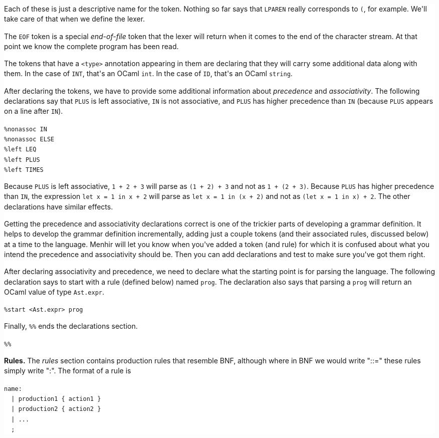 Each of these is just a descriptive name for the token. Nothing so far says that
`LPAREN` really corresponds to `(`, for example. We'll take care of that when we
define the lexer.

The `EOF` token is a special *end-of-file* token that the lexer will return when
it comes to the end of the character stream. At that point we know the complete
program has been read.

The tokens that have a `<type>` annotation appearing in them are declaring that
they will carry some additional data along with them. In the case of `INT`,
that's an OCaml `int`. In the case of `ID`, that's an OCaml `string`.

After declaring the tokens, we have to provide some additional information about
*precedence* and *associativity*. The following declarations say that `PLUS` is
left associative, `IN` is not associative, and `PLUS` has higher precedence than
`IN` (because `PLUS` appears on a line after `IN`).

```text
%nonassoc IN
%nonassoc ELSE
%left LEQ
%left PLUS
%left TIMES
```

Because `PLUS` is left associative, `1 + 2 + 3` will parse as `(1 + 2) + 3` and
not as `1 + (2 + 3)`. Because `PLUS` has higher precedence than `IN`, the
expression `let x = 1 in x + 2` will parse as `let x = 1 in (x + 2)` and not as
`(let x = 1 in x) + 2`. The other declarations have similar effects.

Getting the precedence and associativity declarations correct is one of the
trickier parts of developing a grammar definition. It helps to develop the
grammar definition incrementally, adding just a couple tokens (and their
associated rules, discussed below) at a time to the language. Menhir will let
you know when you've added a token (and rule) for which it is confused about
what you intend the precedence and associativity should be. Then you can add
declarations and test to make sure you've got them right.

After declaring associativity and precedence, we need to declare what the
starting point is for parsing the language. The following declaration says to
start with a rule (defined below) named `prog`. The declaration also says that
parsing a `prog` will return an OCaml value of type `Ast.expr`.

```text
%start <Ast.expr> prog
```

Finally, `%%` ends the declarations section.

```text
%%
```

**Rules.** The *rules* section contains production rules that resemble BNF,
although where in BNF we would write "::=" these rules simply write ":". The
format of a rule is

```text
name:
  | production1 { action1 }
  | production2 { action2 }
  | ...
  ;
```
